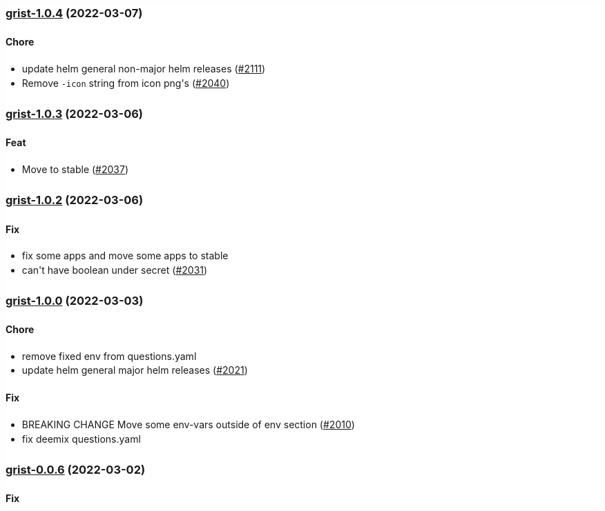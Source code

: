 

<a name="grist-1.0.4"></a>
### [grist-1.0.4](https://github.com/truecharts/apps/compare/grist-1.0.3...grist-1.0.4) (2022-03-07)

#### Chore

* update helm general non-major helm releases ([#2111](https://github.com/truecharts/apps/issues/2111))
* Remove `-icon` string from icon png's ([#2040](https://github.com/truecharts/apps/issues/2040))



<a name="grist-1.0.3"></a>
### [grist-1.0.3](https://github.com/truecharts/apps/compare/grist-1.0.2...grist-1.0.3) (2022-03-06)

#### Feat

* Move to stable ([#2037](https://github.com/truecharts/apps/issues/2037))



<a name="grist-1.0.2"></a>
### [grist-1.0.2](https://github.com/truecharts/apps/compare/grist-1.0.0...grist-1.0.2) (2022-03-06)

#### Fix

* fix some apps and move some apps to stable
* can't have boolean under secret ([#2031](https://github.com/truecharts/apps/issues/2031))



<a name="grist-1.0.0"></a>
### [grist-1.0.0](https://github.com/truecharts/apps/compare/grist-0.0.6...grist-1.0.0) (2022-03-03)

#### Chore

* remove fixed env from questions.yaml
* update helm general major helm releases ([#2021](https://github.com/truecharts/apps/issues/2021))

#### Fix

* BREAKING CHANGE Move some env-vars outside of env section ([#2010](https://github.com/truecharts/apps/issues/2010))
* fix deemix questions.yaml



<a name="grist-0.0.6"></a>
### [grist-0.0.6](https://github.com/truecharts/apps/compare/grist-0.0.5...grist-0.0.6) (2022-03-02)

#### Fix

